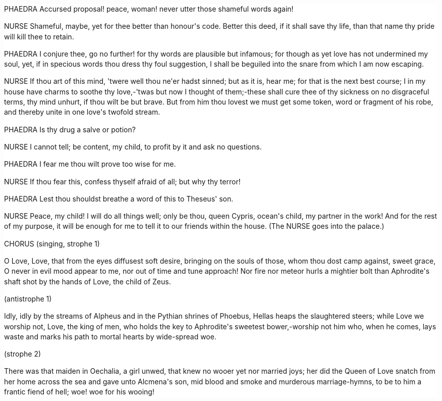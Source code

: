  PHAEDRA Accursed proposal! peace, woman! never utter those shameful
 words again! 
 
 NURSE Shameful, maybe, yet for thee better than honour's code. Better
 this deed, if it shall save thy life, than that name thy pride will
 kill thee to retain. 
 
 PHAEDRA I conjure thee, go no further! for thy words are plausible
 but infamous; for though as yet love has not undermined my soul, yet,
 if in specious words thou dress thy foul suggestion, I shall be beguiled
 into the snare from which I am now escaping. 
 
 NURSE If thou art of this mind, 'twere well thou ne'er hadst sinned;
 but as it is, hear me; for that is the next best course; I in my house
 have charms to soothe thy love,-'twas but now I thought of them;-these
 shall cure thee of thy sickness on no disgraceful terms, thy mind
 unhurt, if thou wilt be but brave. But from him thou lovest we must
 get some token, word or fragment of his robe, and thereby unite in
 one love's twofold stream. 
 
 PHAEDRA Is thy drug a salve or potion? 
 
 NURSE I cannot tell; be content, my child, to profit by it and ask
 no questions. 
 
 PHAEDRA I fear me thou wilt prove too wise for me. 
 
 NURSE If thou fear this, confess thyself afraid of all; but why thy
 terror! 
 
 PHAEDRA Lest thou shouldst breathe a word of this to Theseus' son.
 
 NURSE Peace, my child! I will do all things well; only be thou, queen
 Cypris, ocean's child, my partner in the work! And for the rest of
 my purpose, it will be enough for me to tell it to our friends within
 the house.  (The NURSE goes into the palace.)  
 
 CHORUS  (singing, strophe 1)
 
 O Love, Love, that from the eyes diffusest soft desire, bringing
 on the souls of those, whom thou dost camp against, sweet grace, O
 never in evil mood appear to me, nor out of time and tune approach!
 Nor fire nor meteor hurls a mightier bolt than Aphrodite's shaft shot
 by the hands of Love, the child of Zeus. 
 
 (antistrophe 1)
 
 Idly, idly by the streams of Alpheus and in the Pythian shrines of
 Phoebus, Hellas heaps the slaughtered steers; while Love we worship
 not, Love, the king of men, who holds the key to Aphrodite's sweetest
 bower,-worship not him who, when he comes, lays waste and marks his
 path to mortal hearts by wide-spread woe. 
 
 (strophe 2)
 
 There was that maiden in Oechalia, a girl unwed, that knew no wooer
 yet nor married joys; her did the Queen of Love snatch from her home
 across the sea and gave unto Alcmena's son, mid blood and smoke and
 murderous marriage-hymns, to be to him a frantic fiend of hell; woe!
 woe for his wooing! 
 